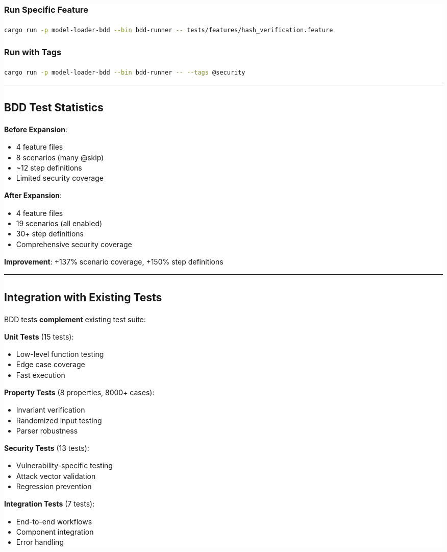 ### Run Specific Feature
```bash
cargo run -p model-loader-bdd --bin bdd-runner -- tests/features/hash_verification.feature
```

### Run with Tags
```bash
cargo run -p model-loader-bdd --bin bdd-runner -- --tags @security
```

---

## BDD Test Statistics

**Before Expansion**:
- 4 feature files
- 8 scenarios (many @skip)
- ~12 step definitions
- Limited security coverage

**After Expansion**:
- 4 feature files
- 19 scenarios (all enabled)
- 30+ step definitions
- Comprehensive security coverage

**Improvement**: +137% scenario coverage, +150% step definitions

---

## Integration with Existing Tests

BDD tests **complement** existing test suite:

**Unit Tests** (15 tests):
- Low-level function testing
- Edge case coverage
- Fast execution

**Property Tests** (8 properties, 8000+ cases):
- Invariant verification
- Randomized input testing
- Parser robustness

**Security Tests** (13 tests):
- Vulnerability-specific testing
- Attack vector validation
- Regression prevention

**Integration Tests** (7 tests):
- End-to-end workflows
- Component integration
- Error handling
